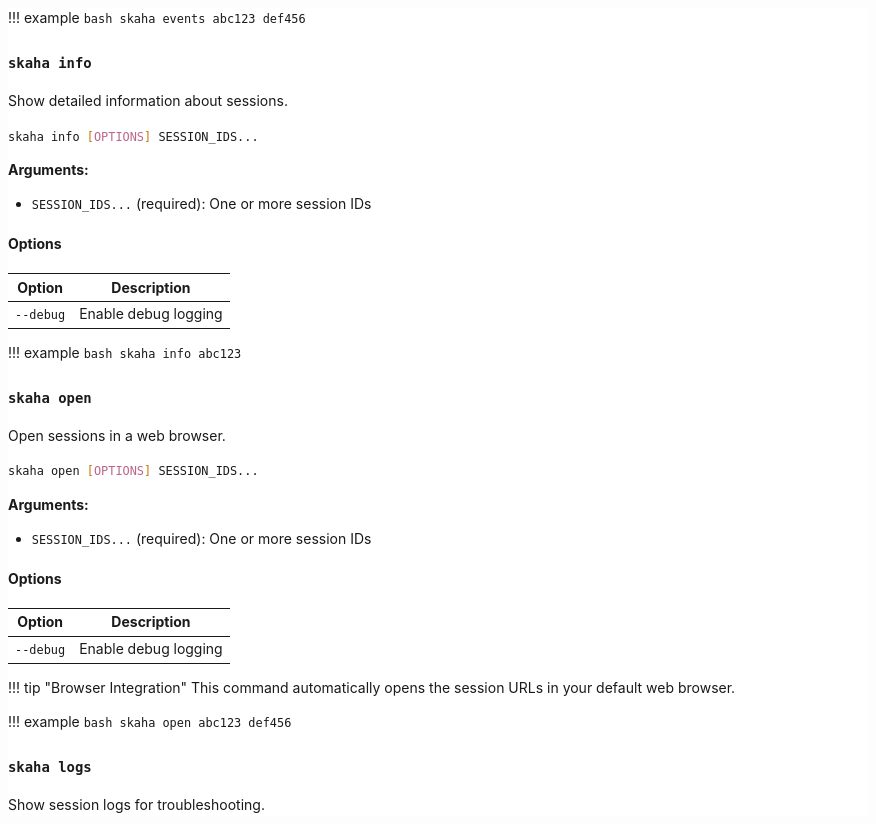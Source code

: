 !!! example
    ```bash
    skaha events abc123 def456
    ```

### `skaha info`

Show detailed information about sessions.

```bash
skaha info [OPTIONS] SESSION_IDS...
```

**Arguments:**
- `SESSION_IDS...` (required): One or more session IDs

#### Options

| Option | Description |
|--------|-------------|
| `--debug` | Enable debug logging |

!!! example
    ```bash
    skaha info abc123
    ```

### `skaha open`

Open sessions in a web browser.

```bash
skaha open [OPTIONS] SESSION_IDS...
```

**Arguments:**
- `SESSION_IDS...` (required): One or more session IDs

#### Options

| Option | Description |
|--------|-------------|
| `--debug` | Enable debug logging |

!!! tip "Browser Integration"
    This command automatically opens the session URLs in your default web browser.

!!! example
    ```bash
    skaha open abc123 def456
    ```

### `skaha logs`

Show session logs for troubleshooting.
